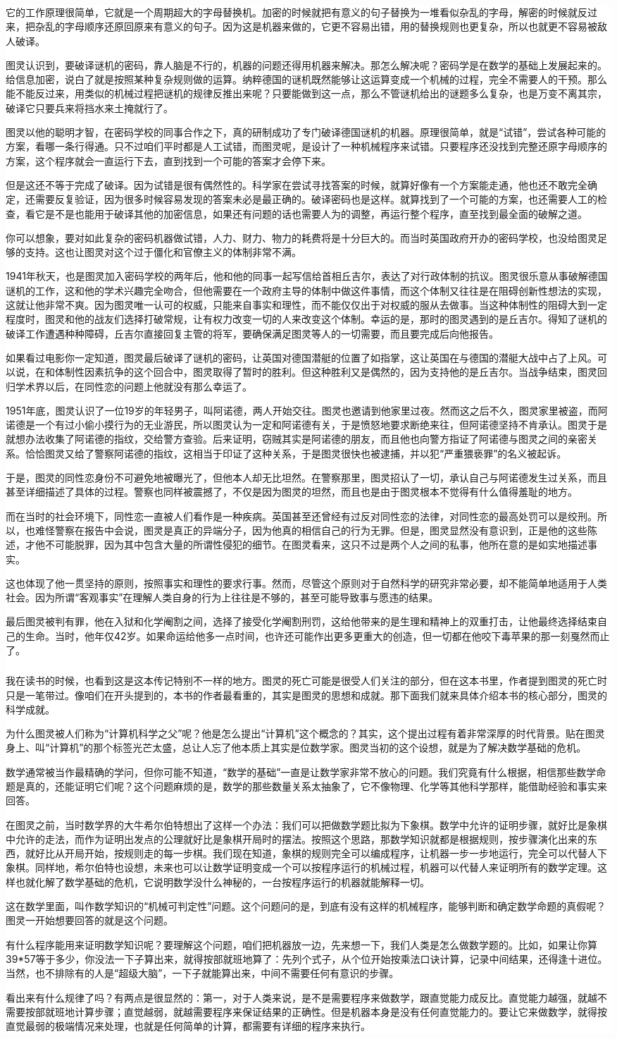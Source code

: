它的工作原理很简单，它就是一个周期超大的字母替换机。加密的时候就把有意义的句子替换为一堆看似杂乱的字母，解密的时候就反过来，把杂乱的字母顺序还原回原来有意义的句子。因为这是机器来做的，它更不容易出错，用的替换规则也更复杂，所以也就更不容易被敌人破译。

图灵认识到，要破译谜机的密码，靠人脑是不行的，机器的问题还得用机器来解决。那怎么解决呢？密码学是在数学的基础上发展起来的。给信息加密，说白了就是按照某种复杂规则做的运算。纳粹德国的谜机既然能够让这运算变成一个机械的过程，完全不需要人的干预。那么能不能反过来，用类似的机械过程把谜机的规律反推出来呢？只要能做到这一点，那么不管谜机给出的谜题多么复杂，也是万变不离其宗，破译它只要兵来将挡水来土掩就行了。

图灵以他的聪明才智，在密码学校的同事合作之下，真的研制成功了专门破译德国谜机的机器。原理很简单，就是“试错”，尝试各种可能的方案，看哪一条行得通。只不过咱们平时都是人工试错，而图灵呢，是设计了一种机械程序来试错。只要程序还没找到完整还原字母顺序的方案，这个程序就会一直运行下去，直到找到一个可能的答案才会停下来。

但是这还不等于完成了破译。因为试错是很有偶然性的。科学家在尝试寻找答案的时候，就算好像有一个方案能走通，他也还不敢完全确定，还需要反复验证，因为很多时候容易发现的答案未必是最正确的。破译密码也是这样。就算找到了一个可能的方案，也还需要人工的检查，看它是不是也能用于破译其他的加密信息，如果还有问题的话也需要人为的调整，再运行整个程序，直至找到最全面的破解之道。

你可以想象，要对如此复杂的密码机器做试错，人力、财力、物力的耗费将是十分巨大的。而当时英国政府开办的密码学校，也没给图灵足够的支持。这也让图灵对这个过于僵化和官僚主义的体制非常不满。

1941年秋天，也是图灵加入密码学校的两年后，他和他的同事一起写信给首相丘吉尔，表达了对行政体制的抗议。图灵很乐意从事破解德国谜机的工作，这和他的学术兴趣完全吻合，但他需要在一个政府主导的体制中做这件事情，而这个体制又往往是在阻碍创新性想法的实现，这就让他非常不爽。因为图灵唯一认可的权威，只能来自事实和理性，而不能仅仅出于对权威的服从去做事。当这种体制性的阻碍大到一定程度时，图灵和他的战友们选择打破常规，让有权力改变一切的人来改变这个体制。幸运的是，那时的图灵遇到的是丘吉尔。得知了谜机的破译工作遭遇种种障碍，丘吉尔直接回复主管的将军，要确保满足图灵等人的一切需要，而且要完成后向他报告。

如果看过电影你一定知道，图灵最后破译了谜机的密码，让英国对德国潜艇的位置了如指掌，这让英国在与德国的潜艇大战中占了上风。可以说，在和体制性因素抗争的这个回合中，图灵取得了暂时的胜利。但这种胜利又是偶然的，因为支持他的是丘吉尔。当战争结束，图灵回归学术界以后，在同性恋的问题上他就没有那么幸运了。

1951年底，图灵认识了一位19岁的年轻男子，叫阿诺德，两人开始交往。图灵也邀请到他家里过夜。然而这之后不久，图灵家里被盗，而阿诺德是一个有过小偷小摸行为的无业游民，所以图灵认为一定和阿诺德有关，于是愤怒地要求断绝来往，但阿诺德坚持不肯承认。图灵于是就想办法收集了阿诺德的指纹，交给警方查验。后来证明，窃贼其实是阿诺德的朋友，而且他也向警方指证了阿诺德与图灵之间的亲密关系。恰恰图灵又给了警察阿诺德的指纹，这相当于印证了这种关系，于是图灵很快也被逮捕，并以犯“严重猥亵罪”的名义被起诉。

于是，图灵的同性恋身份不可避免地被曝光了，但他本人却无比坦然。在警察那里，图灵招认了一切，承认自己与阿诺德发生过关系，而且甚至详细描述了具体的过程。警察也同样被震撼了，不仅是因为图灵的坦然，而且也是由于图灵根本不觉得有什么值得羞耻的地方。

而在当时的社会环境下，同性恋一直被人们看作是一种疾病。英国甚至还曾经有过反对同性恋的法律，对同性恋的最高处罚可以是绞刑。所以，也难怪警察在报告中会说，图灵是真正的异端分子，因为他真的相信自己的行为无罪。但是，图灵显然没有意识到，正是他的这些陈述，才他不可能脱罪，因为其中包含大量的所谓性侵犯的细节。在图灵看来，这只不过是两个人之间的私事，他所在意的是如实地描述事实。

这也体现了他一贯坚持的原则，按照事实和理性的要求行事。然而，尽管这个原则对于自然科学的研究非常必要，却不能简单地适用于人类社会。因为所谓“客观事实”在理解人类自身的行为上往往是不够的，甚至可能导致事与愿违的结果。

最后图灵被判有罪，他在入狱和化学阉割之间，选择了接受化学阉割刑罚，这给他带来的是生理和精神上的双重打击，让他最终选择结束自己的生命。当时，他年仅42岁。如果命运给他多一点时间，也许还可能作出更多更重大的创造，但一切都在他咬下毒苹果的那一刻戛然而止了。

###  



我在读书的时候，也看到这是这本传记特别不一样的地方。图灵的死亡可能是很受人们关注的部分，但在这本书里，作者提到图灵的死亡时只是一笔带过。像咱们在开头提到的，本书的作者最看重的，其实是图灵的思想和成就。那下面我们就来具体介绍本书的核心部分，图灵的科学成就。

为什么图灵被人们称为“计算机科学之父”呢？他是怎么提出“计算机”这个概念的？其实，这个提出过程有着非常深厚的时代背景。贴在图灵身上、叫“计算机”的那个标签光芒太盛，总让人忘了他本质上其实是位数学家。图灵当初的这个设想，就是为了解决数学基础的危机。

数学通常被当作最精确的学问，但你可能不知道，“数学的基础”一直是让数学家非常不放心的问题。我们究竟有什么根据，相信那些数学命题是真的，还能证明它们呢？这个问题麻烦的是，数学的那些数量关系太抽象了，它不像物理、化学等其他科学那样，能借助经验和事实来回答。

在图灵之前，当时数学界的大牛希尔伯特想出了这样一个办法：我们可以把做数学题比拟为下象棋。数学中允许的证明步骤，就好比是象棋中允许的走法，而作为证明出发点的公理就好比是象棋开局时的摆法。按照这个思路，那数学知识就都是根据规则，按步骤演化出来的东西，就好比从开局开始，按规则走的每一步棋。我们现在知道，象棋的规则完全可以编成程序，让机器一步一步地运行，完全可以代替人下象棋。同样地，希尔伯特也设想，未来也可以让数学证明变成一个可以按程序运行的机械过程，机器可以代替人来证明所有的数学定理。这样也就化解了数学基础的危机，它说明数学没什么神秘的，一台按程序运行的机器就能解释一切。

这在数学里面，叫作数学知识的“机械可判定性”问题。这个问题问的是，到底有没有这样的机械程序，能够判断和确定数学命题的真假呢？图灵一开始想要回答的就是这个问题。

有什么程序能用来证明数学知识呢？要理解这个问题，咱们把机器放一边，先来想一下，我们人类是怎么做数学题的。比如，如果让你算39*57等于多少，你没法一下子算出来，就得按部就班地算了：先列个式子，从个位开始按乘法口诀计算，记录中间结果，还得逢十进位。当然，也不排除有的人是“超级大脑”，一下子就能算出来，中间不需要任何有意识的步骤。

看出来有什么规律了吗？有两点是很显然的：第一，对于人类来说，是不是需要程序来做数学，跟直觉能力成反比。直觉能力越强，就越不需要按部就班地计算步骤；直觉越弱，就越需要程序来保证结果的正确性。但是机器本身是没有任何直觉能力的。要让它来做数学，就得按直觉最弱的极端情况来处理，也就是任何简单的计算，都需要有详细的程序来执行。
